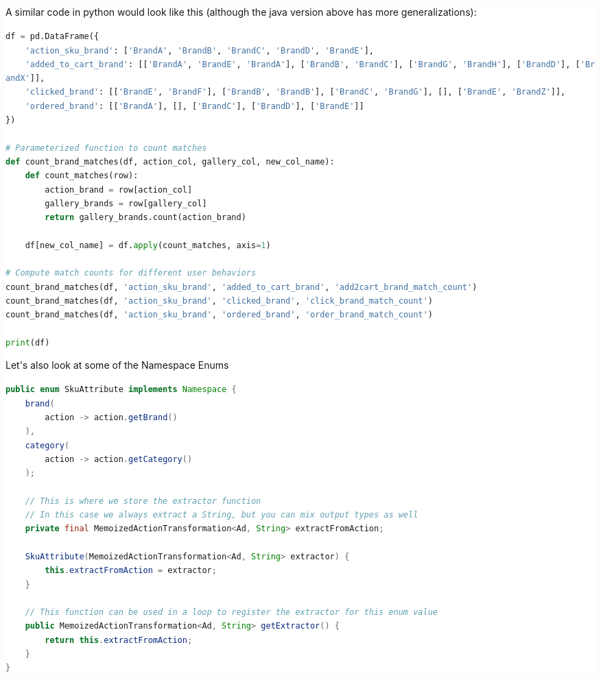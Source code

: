 A similar code in python would look like this (although the java version above has more generalizations):
```python
df = pd.DataFrame({
    'action_sku_brand': ['BrandA', 'BrandB', 'BrandC', 'BrandD', 'BrandE'],
    'added_to_cart_brand': [['BrandA', 'BrandE', 'BrandA'], ['BrandB', 'BrandC'], ['BrandG', 'BrandH'], ['BrandD'], ['BrandX']],
    'clicked_brand': [['BrandE', 'BrandF'], ['BrandB', 'BrandB'], ['BrandC', 'BrandG'], [], ['BrandE', 'BrandZ']],
    'ordered_brand': [['BrandA'], [], ['BrandC'], ['BrandD'], ['BrandE']]
})

# Parameterized function to count matches
def count_brand_matches(df, action_col, gallery_col, new_col_name):
    def count_matches(row):
        action_brand = row[action_col]
        gallery_brands = row[gallery_col]
        return gallery_brands.count(action_brand)
    
    df[new_col_name] = df.apply(count_matches, axis=1)

# Compute match counts for different user behaviors
count_brand_matches(df, 'action_sku_brand', 'added_to_cart_brand', 'add2cart_brand_match_count')
count_brand_matches(df, 'action_sku_brand', 'clicked_brand', 'click_brand_match_count')
count_brand_matches(df, 'action_sku_brand', 'ordered_brand', 'order_brand_match_count')

print(df)
```

Let's also look at some of the Namespace Enums
```java
public enum SkuAttribute implements Namespace {
    brand(
        action -> action.getBrand()
    ),
    category(
        action -> action.getCategory()
    );

    // This is where we store the extractor function
    // In this case we always extract a String, but you can mix output types as well
    private final MemoizedActionTransformation<Ad, String> extractFromAction;

    SkuAttribute(MemoizedActionTransformation<Ad, String> extractor) {
        this.extractFromAction = extractor;
    }
    
    // This function can be used in a loop to register the extractor for this enum value
    public MemoizedActionTransformation<Ad, String> getExtractor() {
        return this.extractFromAction;
    }
}
```
